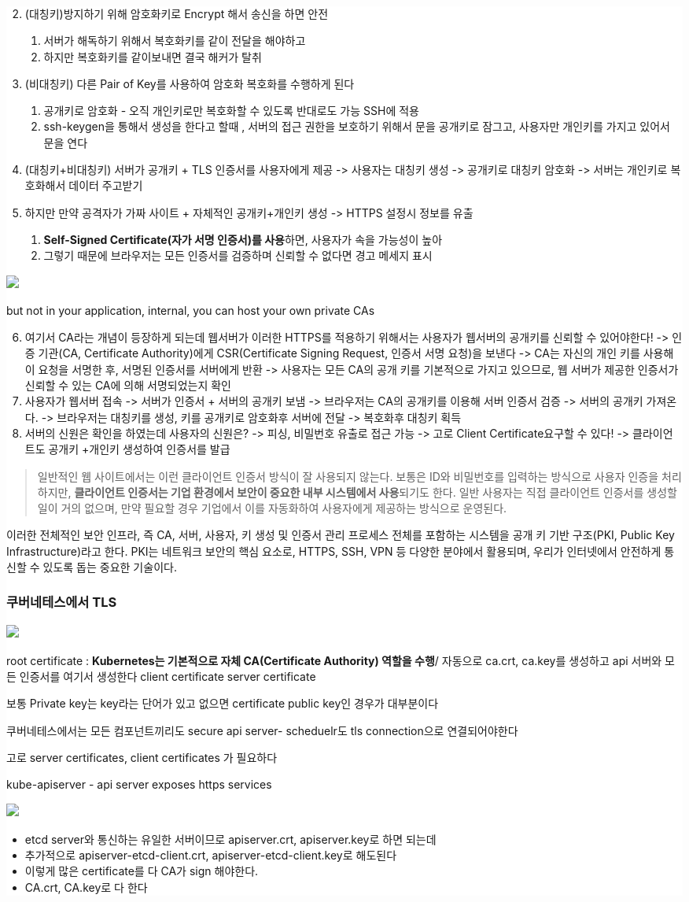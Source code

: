 2. (대칭키)방지하기 위해 암호화키로 Encrypt 해서 송신을 하면 안전
	1. 서버가 해독하기 위해서 복호화키를 같이 전달을 해야하고
	2. 하지만 복호화키를 같이보내면 결국 해커가 탈취

3. (비대칭키) 다른 Pair of Key를 사용하여 암호화 복호화를 수행하게 된다
	1. 공개키로 암호화 - 오직 개인키로만 복호화할 수 있도록 반대로도 가능 SSH에 적용
	2. ssh-keygen을 통해서 생성을 한다고 할때 , 서버의 접근 권한을 보호하기 위해서 문을 공개키로 잠그고, 사용자만 개인키를 가지고 있어서 문을 연다

4. (대칭키+비대칭키) 서버가 공개키 + TLS 인증서를 사용자에게 제공 -> 사용자는 대칭키 생성 -> 공개키로 대칭키 암호화 -> 서버는 개인키로 복호화해서 데이터 주고받기

5. 하지만 만약 공격자가 가짜 사이트 + 자체적인 공개키+개인키 생성 -> HTTPS 설정시 정보를 유출
	1. **Self-Signed Certificate(자가 서명 인증서)를 사용**하면, 사용자가 속을 가능성이 높아
	2. 그렇기 때문에 브라우저는 모든 인증서를 검증하며 신뢰할 수 없다면 경고 메세지 표시

![](https://i.imgur.com/eIBZJmS.png)

but not in your application, internal, you can host your own private CAs

6. 여기서 CA라는 개념이 등장하게 되는데 웹서버가 이러한 HTTPS를 적용하기 위해서는 사용자가 웹서버의 공개키를 신뢰할 수 있어야한다! -> 인증 기관(CA, Certificate Authority)에게 CSR(Certificate Signing Request, 인증서 서명 요청)을 보낸다 -> CA는 자신의 개인 키를 사용해 이 요청을 서명한 후, 서명된 인증서를 서버에게 반환 -> 사용자는 모든 CA의 공개 키를 기본적으로 가지고 있으므로, 웹 서버가 제공한 인증서가 신뢰할 수 있는 CA에 의해 서명되었는지 확인
7. 사용자가 웹서버 접속 -> 서버가 인증서 + 서버의 공개키 보냄 -> 브라우저는 CA의 공개키를 이용해 서버 인증서 검증 -> 서버의 공개키 가져온다. -> 브라우저는 대칭키를 생성, 키를 공개키로 암호화후 서버에 전달 -> 복호화후 대칭키 획득
8. 서버의 신원은 확인을 하였는데 사용자의 신원은? -> 피싱, 비밀번호 유출로 접근 가능 -> 고로 Client Certificate요구할 수 있다! -> 클라이언트도 공개키 +개인키 생성하여 인증서를 발급

> 일반적인 웹 사이트에서는 이런 클라이언트 인증서 방식이 잘 사용되지 않는다. 보통은 ID와 비밀번호를 입력하는 방식으로 사용자 인증을 처리하지만, **클라이언트 인증서는 기업 환경에서 보안이 중요한 내부 시스템에서 사용**되기도 한다. 일반 사용자는 직접 클라이언트 인증서를 생성할 일이 거의 없으며, 만약 필요할 경우 기업에서 이를 자동화하여 사용자에게 제공하는 방식으로 운영된다.

이러한 전체적인 보안 인프라, 즉 CA, 서버, 사용자, 키 생성 및 인증서 관리 프로세스 전체를 포함하는 시스템을 공개 키 기반 구조(PKI, Public Key Infrastructure)라고 한다. PKI는 네트워크 보안의 핵심 요소로, HTTPS, SSH, VPN 등 다양한 분야에서 활용되며, 우리가 인터넷에서 안전하게 통신할 수 있도록 돕는 중요한 기술이다.

### 쿠버네테스에서 TLS
![](https://i.imgur.com/VB0imEo.png)

root certificate : **Kubernetes는 기본적으로 자체 CA(Certificate Authority) 역할을 수행**/ 자동으로 ca.crt, ca.key를 생성하고 api 서버와 모든 인증서를 여기서 생성한다
client certificate
server certificate 

보통 Private key는 key라는 단어가 있고 없으면 certificate public key인 경우가 대부분이다

쿠버네테스에서는 모든 컴포넌트끼리도 secure
api server- scheduelr도 tls connection으로 연결되어야한다

고로 server certificates, client certificates 가 필요하다

kube-apiserver - api server exposes https services

![](https://i.imgur.com/F7aoNiR.png)

- etcd server와 통신하는 유일한 서버이므로 apiserver.crt, apiserver.key로 하면 되는데
- 추가적으로 apiserver-etcd-client.crt, apiserver-etcd-client.key로 해도된다
- 이렇게 많은 certificate를 다 CA가 sign 해야한다. 
- CA.crt, CA.key로 다 한다
